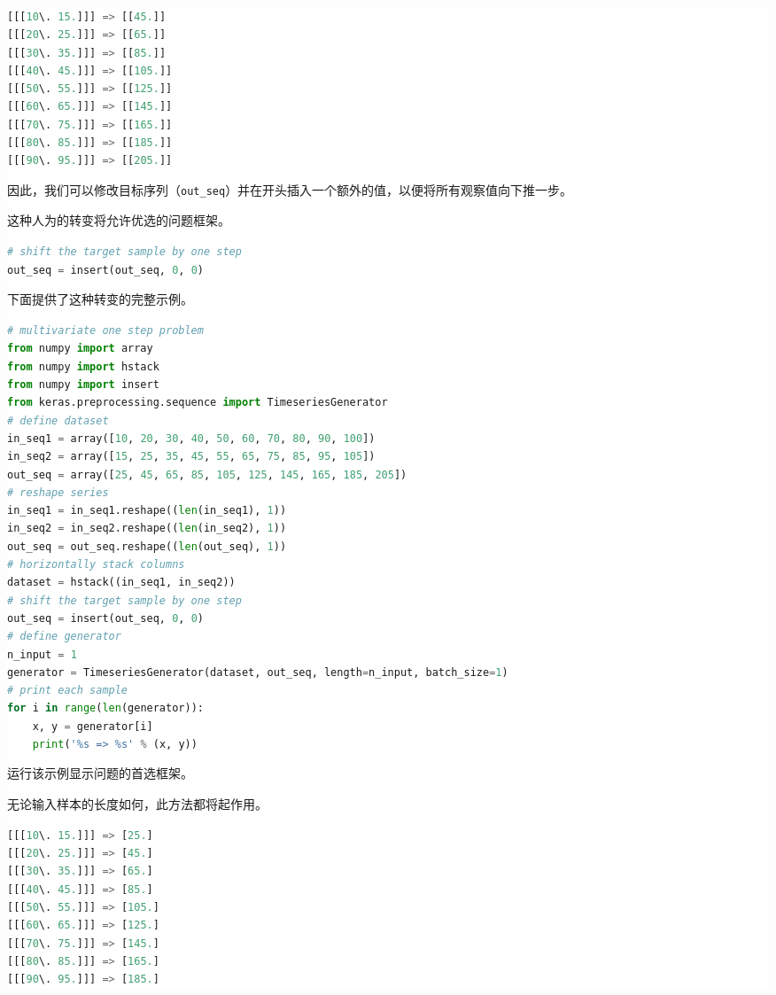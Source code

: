 ```py
[[[10\. 15.]]] => [[45.]]
[[[20\. 25.]]] => [[65.]]
[[[30\. 35.]]] => [[85.]]
[[[40\. 45.]]] => [[105.]]
[[[50\. 55.]]] => [[125.]]
[[[60\. 65.]]] => [[145.]]
[[[70\. 75.]]] => [[165.]]
[[[80\. 85.]]] => [[185.]]
[[[90\. 95.]]] => [[205.]]
```

因此，我们可以修改目标序列（`out_seq`）并在开头插入一个额外的值，以便将所有观察值向下推一步。

这种人为的转变将允许优选的问题框架。

```py
# shift the target sample by one step
out_seq = insert(out_seq, 0, 0)
```

下面提供了这种转变的完整示例。

```py
# multivariate one step problem
from numpy import array
from numpy import hstack
from numpy import insert
from keras.preprocessing.sequence import TimeseriesGenerator
# define dataset
in_seq1 = array([10, 20, 30, 40, 50, 60, 70, 80, 90, 100])
in_seq2 = array([15, 25, 35, 45, 55, 65, 75, 85, 95, 105])
out_seq = array([25, 45, 65, 85, 105, 125, 145, 165, 185, 205])
# reshape series
in_seq1 = in_seq1.reshape((len(in_seq1), 1))
in_seq2 = in_seq2.reshape((len(in_seq2), 1))
out_seq = out_seq.reshape((len(out_seq), 1))
# horizontally stack columns
dataset = hstack((in_seq1, in_seq2))
# shift the target sample by one step
out_seq = insert(out_seq, 0, 0)
# define generator
n_input = 1
generator = TimeseriesGenerator(dataset, out_seq, length=n_input, batch_size=1)
# print each sample
for i in range(len(generator)):
	x, y = generator[i]
	print('%s => %s' % (x, y))
```

运行该示例显示问题的首选框架。

无论输入样本的长度如何，此方法都将起作用。

```py
[[[10\. 15.]]] => [25.]
[[[20\. 25.]]] => [45.]
[[[30\. 35.]]] => [65.]
[[[40\. 45.]]] => [85.]
[[[50\. 55.]]] => [105.]
[[[60\. 65.]]] => [125.]
[[[70\. 75.]]] => [145.]
[[[80\. 85.]]] => [165.]
[[[90\. 95.]]] => [185.]
```
